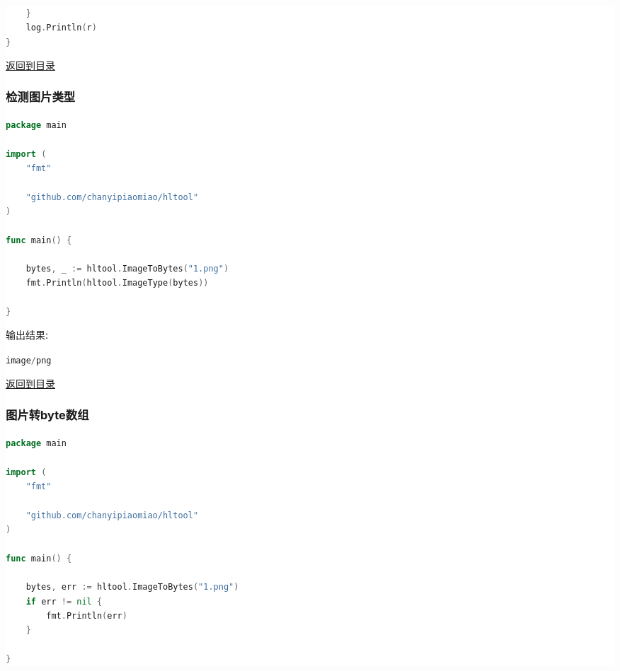 ```go
	}
	log.Println(r)
}
```
[返回到目录](#功能列表)


### 检测图片类型

```go
package main

import (
	"fmt"

	"github.com/chanyipiaomiao/hltool"
)

func main() {

	bytes, _ := hltool.ImageToBytes("1.png")
	fmt.Println(hltool.ImageType(bytes))

}
```
输出结果:

```go
image/png
```

[返回到目录](#功能列表)

### 图片转byte数组

```go
package main

import (
	"fmt"

	"github.com/chanyipiaomiao/hltool"
)

func main() {

	bytes, err := hltool.ImageToBytes("1.png")
	if err != nil {
		fmt.Println(err)
	}

}
```
